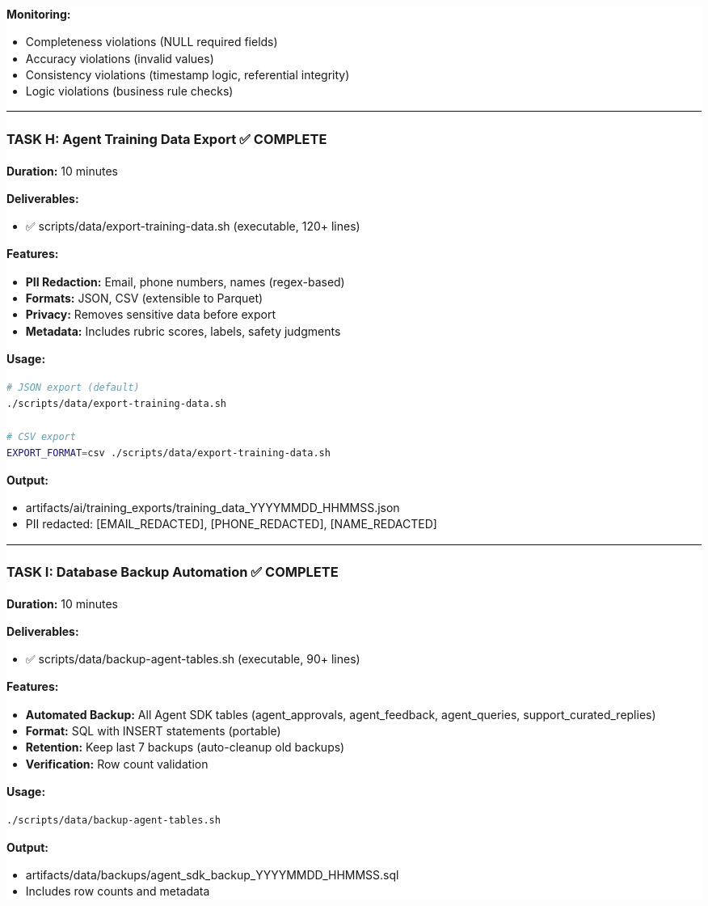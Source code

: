 **Monitoring:**
- Completeness violations (NULL required fields)
- Accuracy violations (invalid values)
- Consistency violations (timestamp logic, referential integrity)
- Logic violations (business rule checks)

---

### TASK H: Agent Training Data Export ✅ COMPLETE

**Duration:** 10 minutes

**Deliverables:**
- ✅ scripts/data/export-training-data.sh (executable, 120+ lines)

**Features:**
- **PII Redaction:** Email, phone numbers, names (regex-based)
- **Formats:** JSON, CSV (extensible to Parquet)
- **Privacy:** Removes sensitive data before export
- **Metadata:** Includes rubric scores, labels, safety judgments

**Usage:**
```bash
# JSON export (default)
./scripts/data/export-training-data.sh

# CSV export
EXPORT_FORMAT=csv ./scripts/data/export-training-data.sh
```

**Output:**
- artifacts/ai/training_exports/training_data_YYYYMMDD_HHMMSS.json
- PII redacted: [EMAIL_REDACTED], [PHONE_REDACTED], [NAME_REDACTED]

---

### TASK I: Database Backup Automation ✅ COMPLETE

**Duration:** 10 minutes

**Deliverables:**
- ✅ scripts/data/backup-agent-tables.sh (executable, 90+ lines)

**Features:**
- **Automated Backup:** All Agent SDK tables (agent_approvals, agent_feedback, agent_queries, support_curated_replies)
- **Format:** SQL with INSERT statements (portable)
- **Retention:** Keep last 7 backups (auto-cleanup old backups)
- **Verification:** Row count validation

**Usage:**
```bash
./scripts/data/backup-agent-tables.sh
```

**Output:**
- artifacts/data/backups/agent_sdk_backup_YYYYMMDD_HHMMSS.sql
- Includes row counts and metadata
